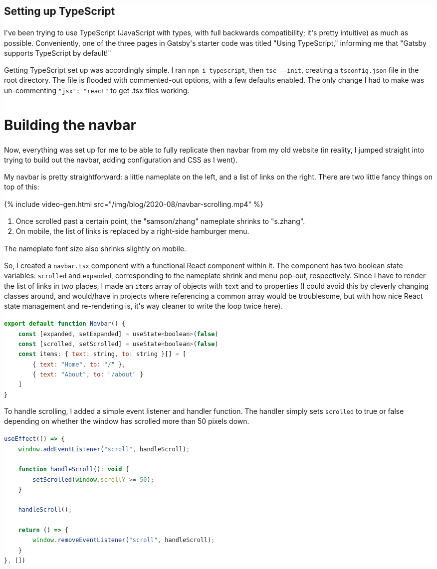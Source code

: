 ## Setting up TypeScript

I've been trying to use TypeScript (JavaScript with types, with full backwards compatibility; it's pretty intuitive) as much as possible. Conveniently, one of the three pages in Gatsby's starter code was titled "Using TypeScript," informing me that "Gatsby supports TypeScript by default!"

Getting TypeScript set up was accordingly simple. I ran `npm i typescript`, then `tsc --init`, creating a `tsconfig.json` file in the root directory. The file is flooded with commented-out options, with a few defaults enabled. The only change I had to make was un-commenting `"jsx": "react"` to get .tsx files working.

# Building the navbar

Now, everything was set up for me to be able to fully replicate then navbar from my old website (in reality, I jumped straight into trying to build out the navbar, adding configuration and CSS as I went).

My navbar is pretty straightforward: a little nameplate on the left, and a list of links on the right. There are two little fancy things on top of this:

{% include video-gen.html src="/img/blog/2020-08/navbar-scrolling.mp4" %}

1. Once scrolled past a certain point, the "samson/zhang" nameplate shrinks to "s.zhang".
2. On mobile, the list of links is replaced by a right-side hamburger menu.

The nameplate font size also shrinks slightly on mobile.

So, I created a `navbar.tsx` component with a functional React component within it. The component has two boolean state variables: `scrolled` and `expanded`, corresponding to the nameplate shrink and menu pop-out, respectively. Since I have to render the list of links in two places, I made an `items` array of objects with `text` and `to` properties (I could avoid this by cleverly changing classes around, and would/have in projects where referencing a common array would be troublesome, but with how nice React state management and re-rendering is, it's way cleaner to write the loop twice here).

```jsx
export default function Navbar() {
    const [expanded, setExpanded] = useState<boolean>(false)
    const [scrolled, setScrolled] = useState<boolean>(false)
    const items: { text: string, to: string }[] = [
        { text: "Home", to: "/" },
        { text: "About", to: "/about" }
    ]
}
```

To handle scrolling, I added a simple event listener and handler function. The handler simply sets `scrolled` to true or false depending on whether the window has scrolled more than 50 pixels down.

```jsx
useEffect(() => {
    window.addEventListener("scroll", handleScroll);

    function handleScroll(): void {
        setScrolled(window.scrollY >= 50);
    }

    handleScroll();

    return () => {
        window.removeEventListener("scroll", handleScroll);
    }
}, [])
```


[^ref]: Also published on [DEV.to](https://dev.to/wwsalmon/rebuilding-my-personal-website-jekyll-gatsby-day-1-pol)
